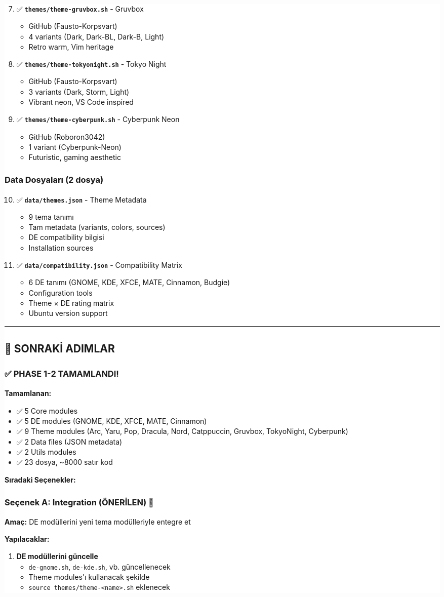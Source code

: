 7. ✅ **`themes/theme-gruvbox.sh`** - Gruvbox
   - GitHub (Fausto-Korpsvart)
   - 4 variants (Dark, Dark-BL, Dark-B, Light)
   - Retro warm, Vim heritage

8. ✅ **`themes/theme-tokyonight.sh`** - Tokyo Night
   - GitHub (Fausto-Korpsvart)
   - 3 variants (Dark, Storm, Light)
   - Vibrant neon, VS Code inspired

9. ✅ **`themes/theme-cyberpunk.sh`** - Cyberpunk Neon
   - GitHub (Roboron3042)
   - 1 variant (Cyberpunk-Neon)
   - Futuristic, gaming aesthetic

### Data Dosyaları (2 dosya)
10. ✅ **`data/themes.json`** - Theme Metadata
    - 9 tema tanımı
    - Tam metadata (variants, colors, sources)
    - DE compatibility bilgisi
    - Installation sources

11. ✅ **`data/compatibility.json`** - Compatibility Matrix
    - 6 DE tanımı (GNOME, KDE, XFCE, MATE, Cinnamon, Budgie)
    - Configuration tools
    - Theme × DE rating matrix
    - Ubuntu version support

---

## 🎯 SONRAKİ ADIMLAR

### ✅ PHASE 1-2 TAMAMLANDI!

**Tamamlanan:**
- ✅ 5 Core modules
- ✅ 5 DE modules (GNOME, KDE, XFCE, MATE, Cinnamon)
- ✅ 9 Theme modules (Arc, Yaru, Pop, Dracula, Nord, Catppuccin, Gruvbox, TokyoNight, Cyberpunk)
- ✅ 2 Data files (JSON metadata)
- ✅ 2 Utils modules
- ✅ 23 dosya, ~8000 satır kod

**Sıradaki Seçenekler:**

### Seçenek A: Integration (ÖNERİLEN) 🔗
**Amaç:** DE modüllerini yeni tema modülleriyle entegre et

**Yapılacaklar:**
1. **DE modüllerini güncelle**
   - `de-gnome.sh`, `de-kde.sh`, vb. güncellenecek
   - Theme modules'ı kullanacak şekilde
   - `source themes/theme-<name>.sh` eklenecek
